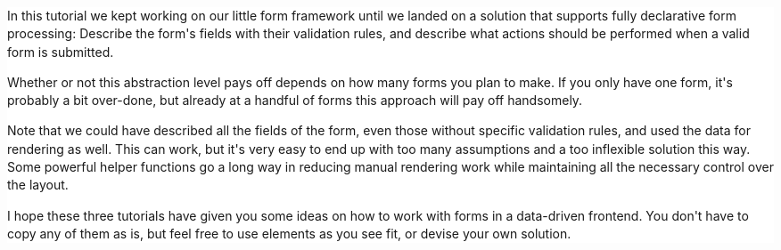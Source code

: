 In this tutorial we kept working on our little form framework until we landed on
a solution that supports fully declarative form processing: Describe the form's
fields with their validation rules, and describe what actions should be
performed when a valid form is submitted.

Whether or not this abstraction level pays off depends on how many forms you
plan to make. If you only have one form, it's probably a bit over-done, but
already at a handful of forms this approach will pay off handsomely.

Note that we could have described all the fields of the form, even those without
specific validation rules, and used the data for rendering as well. This can
work, but it's very easy to end up with too many assumptions and a too
inflexible solution this way. Some powerful helper functions go a long way in
reducing manual rendering work while maintaining all the necessary control over
the layout.

I hope these three tutorials have given you some ideas on how to work with forms
in a data-driven frontend. You don't have to copy any of them as is, but feel
free to use elements as you see fit, or devise your own solution.
